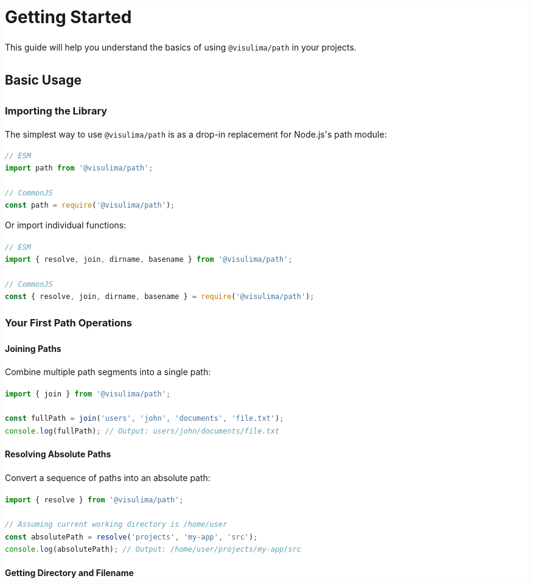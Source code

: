 # Getting Started

This guide will help you understand the basics of using `@visulima/path` in your projects.

## Basic Usage

### Importing the Library

The simplest way to use `@visulima/path` is as a drop-in replacement for Node.js's path module:

```javascript
// ESM
import path from '@visulima/path';

// CommonJS
const path = require('@visulima/path');
```

Or import individual functions:

```javascript
// ESM
import { resolve, join, dirname, basename } from '@visulima/path';

// CommonJS
const { resolve, join, dirname, basename } = require('@visulima/path');
```

### Your First Path Operations

#### Joining Paths

Combine multiple path segments into a single path:

```javascript
import { join } from '@visulima/path';

const fullPath = join('users', 'john', 'documents', 'file.txt');
console.log(fullPath); // Output: users/john/documents/file.txt
```

#### Resolving Absolute Paths

Convert a sequence of paths into an absolute path:

```javascript
import { resolve } from '@visulima/path';

// Assuming current working directory is /home/user
const absolutePath = resolve('projects', 'my-app', 'src');
console.log(absolutePath); // Output: /home/user/projects/my-app/src
```

#### Getting Directory and Filename
